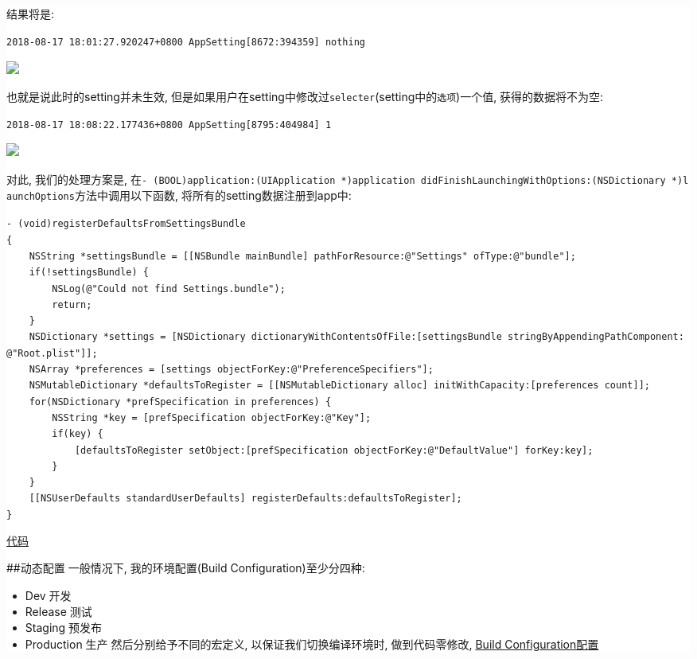 结果将是:

```
2018-08-17 18:01:27.920247+0800 AppSetting[8672:394359] nothing
```
![](http://pdlfktchy.bkt.clouddn.com/18-8-17/26171958.jpg)

也就是说此时的setting并未生效, 但是如果用户在setting中修改过`selecter`(setting中的`选项`)一个值, 获得的数据将不为空:

```
2018-08-17 18:08:22.177436+0800 AppSetting[8795:404984] 1

```

![](http://pdlfktchy.bkt.clouddn.com/18-8-17/19231675.jpg)

对此, 我们的处理方案是, 在`- (BOOL)application:(UIApplication *)application didFinishLaunchingWithOptions:(NSDictionary *)launchOptions`方法中调用以下函数, 将所有的setting数据注册到app中:

```
- (void)registerDefaultsFromSettingsBundle
{
    NSString *settingsBundle = [[NSBundle mainBundle] pathForResource:@"Settings" ofType:@"bundle"];
    if(!settingsBundle) {
        NSLog(@"Could not find Settings.bundle");
        return;
    }
    NSDictionary *settings = [NSDictionary dictionaryWithContentsOfFile:[settingsBundle stringByAppendingPathComponent:@"Root.plist"]];
    NSArray *preferences = [settings objectForKey:@"PreferenceSpecifiers"];
    NSMutableDictionary *defaultsToRegister = [[NSMutableDictionary alloc] initWithCapacity:[preferences count]];
    for(NSDictionary *prefSpecification in preferences) {
        NSString *key = [prefSpecification objectForKey:@"Key"];
        if(key) {
            [defaultsToRegister setObject:[prefSpecification objectForKey:@"DefaultValue"] forKey:key];
        }
    }
    [[NSUserDefaults standardUserDefaults] registerDefaults:defaultsToRegister];
}

```

[代码](https://github.com/robin2013/AppSetting)

##动态配置
一般情况下, 我的环境配置(Build Configuration)至少分四种:

- Dev 开发
- Release 测试
- Staging 预发布
- Production 生产
然后分别给予不同的宏定义, 以保证我们切换编译环境时, 做到代码零修改, [Build Configuration配置](http://blog.stablekernel.com/ios-build-configurations-and-schemes/)
